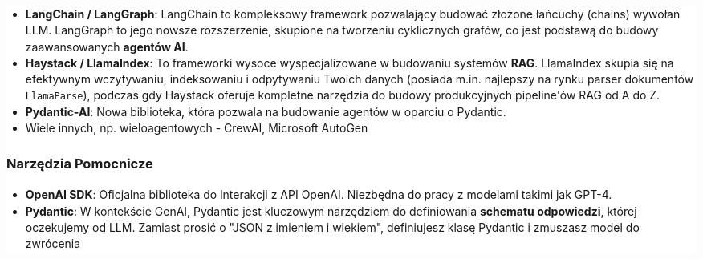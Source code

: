 * **LangChain / LangGraph**: LangChain to kompleksowy framework pozwalający budować złożone łańcuchy (chains) wywołań LLM. LangGraph to jego nowsze rozszerzenie, skupione na tworzeniu cyklicznych grafów, co jest podstawą do budowy zaawansowanych **agentów AI**.
* **Haystack / LlamaIndex**: To frameworki wysoce wyspecjalizowane w budowaniu systemów **RAG**. LlamaIndex skupia się na efektywnym wczytywaniu, indeksowaniu i odpytywaniu Twoich danych (posiada m.in. najlepszy na rynku parser dokumentów `LlamaParse`), podczas gdy Haystack oferuje kompletne narzędzia do budowy produkcyjnych pipeline'ów RAG od A do Z.
* **Pydantic-AI**: Nowa biblioteka, która pozwala na budowanie agentów w oparciu o Pydantic.
* Wiele innych, np. wieloagentowych - CrewAI, Microsoft AutoGen

### Narzędzia Pomocnicze

* **OpenAI SDK**: Oficjalna biblioteka do interakcji z API OpenAI. Niezbędna do pracy z modelami takimi jak GPT-4.
* [**Pydantic**](https://docs.pydantic.dev/latest/): W kontekście GenAI, Pydantic jest kluczowym narzędziem do definiowania **schematu odpowiedzi**, której oczekujemy od LLM. Zamiast prosić o "JSON z imieniem i wiekiem", definiujesz klasę Pydantic i zmuszasz model do zwrócenia 
